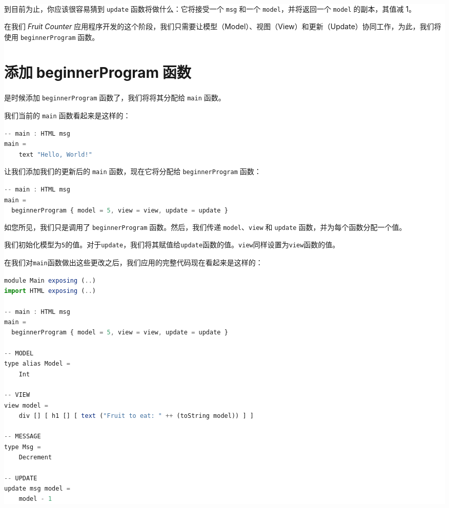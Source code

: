 到目前为止，你应该很容易猜到 `update` 函数将做什么：它将接受一个 `msg` 和一个 `model`，并将返回一个 `model` 的副本，其值减 1。

在我们 *Fruit Counter* 应用程序开发的这个阶段，我们只需要让模型（Model）、视图（View）和更新（Update）协同工作，为此，我们将使用 `beginnerProgram` 函数。

# 添加 beginnerProgram 函数

是时候添加 `beginnerProgram` 函数了，我们将将其分配给 `main` 函数。

我们当前的 `main` 函数看起来是这样的：

```js
-- main : HTML msg
main =
    text "Hello, World!"
```

让我们添加我们的更新后的 `main` 函数，现在它将分配给 `beginnerProgram` 函数：

```js
-- main : HTML msg
main =
  beginnerProgram { model = 5, view = view, update = update }
```

如您所见，我们只是调用了 `beginnerProgram` 函数。然后，我们传递 `model`、`view` 和 `update` 函数，并为每个函数分配一个值。

我们初始化模型为`5`的值。对于`update`，我们将其赋值给`update`函数的值。`view`同样设置为`view`函数的值。

在我们对`main`函数做出这些更改之后，我们应用的完整代码现在看起来是这样的：

```js
module Main exposing (..)
import HTML exposing (..)

-- main : HTML msg
main =
  beginnerProgram { model = 5, view = view, update = update }

-- MODEL
type alias Model = 
    Int

-- VIEW
view model =
    div [] [ h1 [] [ text ("Fruit to eat: " ++ (toString model)) ] ]   

-- MESSAGE
type Msg = 
    Decrement

-- UPDATE
update msg model =
    model - 1
```
